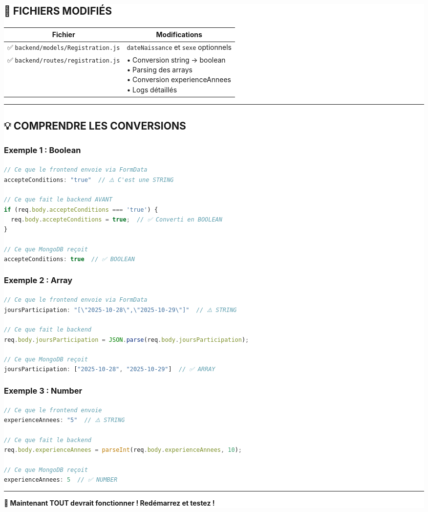 ## 🎯 FICHIERS MODIFIÉS

| Fichier | Modifications |
|---------|--------------|
| ✅ `backend/models/Registration.js` | `dateNaissance` et `sexe` optionnels |
| ✅ `backend/routes/registration.js` | • Conversion string → boolean<br>• Parsing des arrays<br>• Conversion experienceAnnees<br>• Logs détaillés |

---

## 💡 COMPRENDRE LES CONVERSIONS

### Exemple 1 : Boolean
```javascript
// Ce que le frontend envoie via FormData
accepteConditions: "true"  // ⚠️ C'est une STRING

// Ce que fait le backend AVANT
if (req.body.accepteConditions === 'true') {
  req.body.accepteConditions = true;  // ✅ Converti en BOOLEAN
}

// Ce que MongoDB reçoit
accepteConditions: true  // ✅ BOOLEAN
```

### Exemple 2 : Array
```javascript
// Ce que le frontend envoie via FormData
joursParticipation: "[\"2025-10-28\",\"2025-10-29\"]"  // ⚠️ STRING

// Ce que fait le backend
req.body.joursParticipation = JSON.parse(req.body.joursParticipation);

// Ce que MongoDB reçoit
joursParticipation: ["2025-10-28", "2025-10-29"]  // ✅ ARRAY
```

### Exemple 3 : Number
```javascript
// Ce que le frontend envoie
experienceAnnees: "5"  // ⚠️ STRING

// Ce que fait le backend
req.body.experienceAnnees = parseInt(req.body.experienceAnnees, 10);

// Ce que MongoDB reçoit
experienceAnnees: 5  // ✅ NUMBER
```

---

**🎉 Maintenant TOUT devrait fonctionner ! Redémarrez et testez !**

